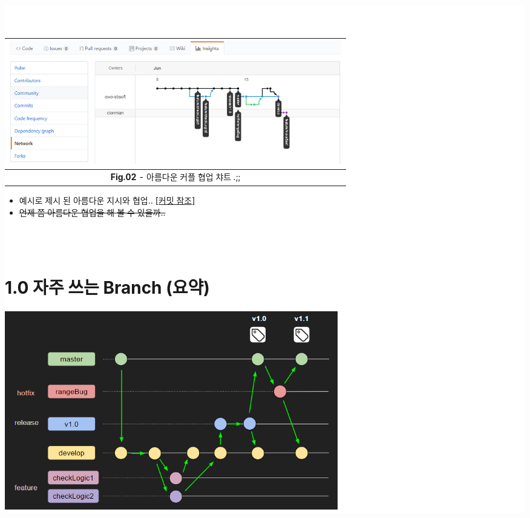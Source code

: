 
<br><br>

| <img src="/images/post_img/20180806-0000.png" width="550"> |
|:-----------------------------------------:|
| **Fig.02** - 아름다운 커플 협업 챠트 *.*;; |

* 예시로 제시 된 아름다운 지시와 협업.. [[커밋 참조]](https://github.com/owo-sbsoft/lotto/commits/master)
* <strike>언제 쯤 아름다운 협업을 해 볼 수 있을까.. </strike>

<br><br>
# 1.0 자주 쓰는 Branch (요약)

<img src="/images/post_img/20180806-002.png" width="550">

